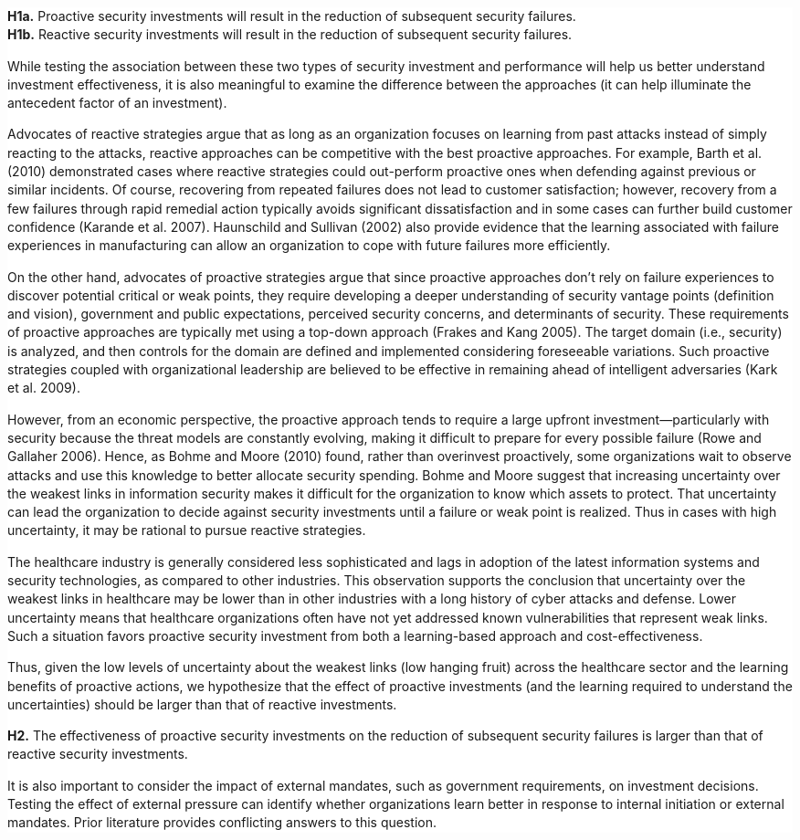 **H1a.** Proactive security investments will result in the reduction of subsequent security failures.  
**H1b.** Reactive security investments will result in the reduction of subsequent security failures.

While testing the association between these two types of security investment and performance will help us better understand investment effectiveness, it is also meaningful to examine the difference between the approaches (it can help illuminate the antecedent factor of an investment).

Advocates of reactive strategies argue that as long as an organization focuses on learning from past attacks instead of simply reacting to the attacks, reactive approaches can be competitive with the best proactive approaches. For example, Barth et al. (2010) demonstrated cases where reactive strategies could out-perform proactive ones when defending against previous or similar incidents. Of course, recovering from repeated failures does not lead to customer satisfaction; however, recovery from a few failures through rapid remedial action typically avoids significant dissatisfaction and in some cases can further build customer confidence (Karande et al. 2007). Haunschild and Sullivan (2002) also provide evidence that the learning associated with failure experiences in manufacturing can allow an organization to cope with future failures more efficiently.

On the other hand, advocates of proactive strategies argue that since proactive approaches don’t rely on failure experiences to discover potential critical or weak points, they require developing a deeper understanding of security vantage points (definition and vision), government and public expectations, perceived security concerns, and determinants of security. These requirements of proactive approaches are typically met using a top-down approach (Frakes and Kang 2005). The target domain (i.e., security) is analyzed, and then controls for the domain are defined and implemented considering foreseeable variations. Such proactive strategies coupled with organizational leadership are believed to be effective in remaining ahead of intelligent adversaries (Kark et al. 2009).

However, from an economic perspective, the proactive approach tends to require a large upfront investment—particularly with security because the threat models are constantly evolving, making it difficult to prepare for every possible failure (Rowe and Gallaher 2006). Hence, as Bohme and Moore (2010) found, rather than overinvest proactively, some organizations wait to observe attacks and use this knowledge to better allocate security spending. Bohme and Moore suggest that increasing uncertainty over the weakest links in information security makes it difficult for the organization to know which assets to protect. That uncertainty can lead the organization to decide against security investments until a failure or weak point is realized. Thus in cases with high uncertainty, it may be rational to pursue reactive strategies.

The healthcare industry is generally considered less sophisticated and lags in adoption of the latest information systems and security technologies, as compared to other industries. This observation supports the conclusion that uncertainty over the weakest links in healthcare may be lower than in other industries with a long history of cyber attacks and defense. Lower uncertainty means that healthcare organizations often have not yet addressed known vulnerabilities that represent weak links. Such a situation favors proactive security investment from both a learning-based approach and cost-effectiveness.

Thus, given the low levels of uncertainty about the weakest links (low hanging fruit) across the healthcare sector and the learning benefits of proactive actions, we hypothesize that the effect of proactive investments (and the learning required to understand the uncertainties) should be larger than that of reactive investments.

**H2.** The effectiveness of proactive security investments on the reduction of subsequent security failures is larger than that of reactive security investments.

It is also important to consider the impact of external mandates, such as government requirements, on investment decisions. Testing the effect of external pressure can identify whether organizations learn better in response to internal initiation or external mandates. Prior literature provides conflicting answers to this question.
